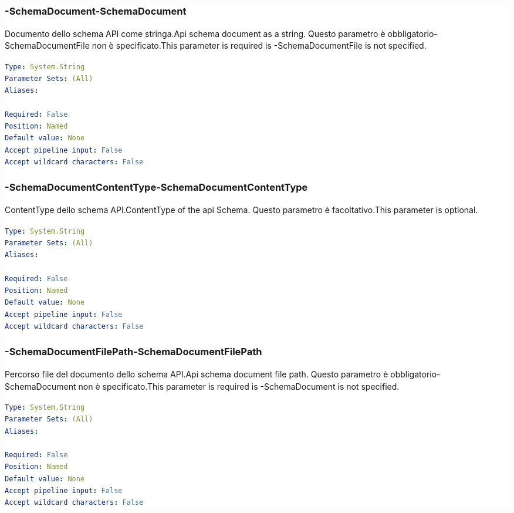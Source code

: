 ### <span data-ttu-id="061b6-133">-SchemaDocument</span><span class="sxs-lookup"><span data-stu-id="061b6-133">-SchemaDocument</span></span>
<span data-ttu-id="061b6-134">Documento dello schema API come stringa.</span><span class="sxs-lookup"><span data-stu-id="061b6-134">Api schema document as a string.</span></span> <span data-ttu-id="061b6-135">Questo parametro è obbligatorio-SchemaDocumentFile non è specificato.</span><span class="sxs-lookup"><span data-stu-id="061b6-135">This parameter is required is -SchemaDocumentFile is not specified.</span></span>

```yaml
Type: System.String
Parameter Sets: (All)
Aliases:

Required: False
Position: Named
Default value: None
Accept pipeline input: False
Accept wildcard characters: False
```

### <span data-ttu-id="061b6-136">-SchemaDocumentContentType</span><span class="sxs-lookup"><span data-stu-id="061b6-136">-SchemaDocumentContentType</span></span>
<span data-ttu-id="061b6-137">ContentType dello schema API.</span><span class="sxs-lookup"><span data-stu-id="061b6-137">ContentType of the api Schema.</span></span> <span data-ttu-id="061b6-138">Questo parametro è facoltativo.</span><span class="sxs-lookup"><span data-stu-id="061b6-138">This parameter is optional.</span></span>

```yaml
Type: System.String
Parameter Sets: (All)
Aliases:

Required: False
Position: Named
Default value: None
Accept pipeline input: False
Accept wildcard characters: False
```

### <span data-ttu-id="061b6-139">-SchemaDocumentFilePath</span><span class="sxs-lookup"><span data-stu-id="061b6-139">-SchemaDocumentFilePath</span></span>
<span data-ttu-id="061b6-140">Percorso file del documento dello schema API.</span><span class="sxs-lookup"><span data-stu-id="061b6-140">Api schema document file path.</span></span> <span data-ttu-id="061b6-141">Questo parametro è obbligatorio-SchemaDocument non è specificato.</span><span class="sxs-lookup"><span data-stu-id="061b6-141">This parameter is required is -SchemaDocument is not specified.</span></span>

```yaml
Type: System.String
Parameter Sets: (All)
Aliases:

Required: False
Position: Named
Default value: None
Accept pipeline input: False
Accept wildcard characters: False
```
